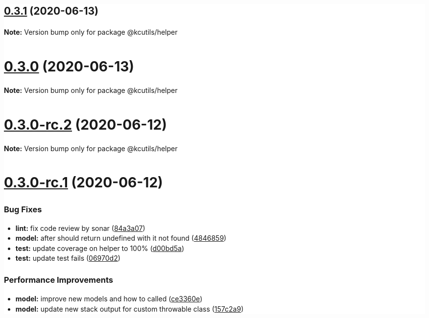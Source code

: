 

## [0.3.1](https://github.com/kamontat/kcutils/compare/@kcutils/helper@0.3.0...@kcutils/helper@0.3.1) (2020-06-13)

**Note:** Version bump only for package @kcutils/helper





# [0.3.0](https://github.com/kamontat/kcutils/compare/@kcutils/helper@0.3.0-rc.2...@kcutils/helper@0.3.0) (2020-06-13)

**Note:** Version bump only for package @kcutils/helper





# [0.3.0-rc.2](https://github.com/kamontat/kcutils/compare/@kcutils/helper@0.3.0-rc.1...@kcutils/helper@0.3.0-rc.2) (2020-06-12)

**Note:** Version bump only for package @kcutils/helper





# [0.3.0-rc.1](https://github.com/kamontat/kcutils/compare/@kcutils/helper@0.2.2-rc.0...@kcutils/helper@0.3.0-rc.1) (2020-06-12)


### Bug Fixes

* **lint:** fix code review by sonar ([84a3a07](https://github.com/kamontat/kcutils/commit/84a3a0743a78b66be31db67a7ba8249a92fd720d))
* **model:** after should return undefined with it not found ([4846859](https://github.com/kamontat/kcutils/commit/4846859a0b4a2a6c3fa9c61ec4b3d674ec64d328))
* **test:** update coverage on helper to 100% ([d00bd5a](https://github.com/kamontat/kcutils/commit/d00bd5a2a2456cc5a4a1276c63fea64314ea702c))
* **test:** update test fails ([06970d2](https://github.com/kamontat/kcutils/commit/06970d2f05e4e5591d8a854fad26a3b654c293ee))


### Performance Improvements

* **model:** improve new models and how to called ([ce3360e](https://github.com/kamontat/kcutils/commit/ce3360ee5f43f12de779f9a1e9c03e8ac93dd051))
* **model:** update new stack output for custom throwable class ([157c2a9](https://github.com/kamontat/kcutils/commit/157c2a982a9ae27e0fb44c3c9c75096ddf33b1a4))



